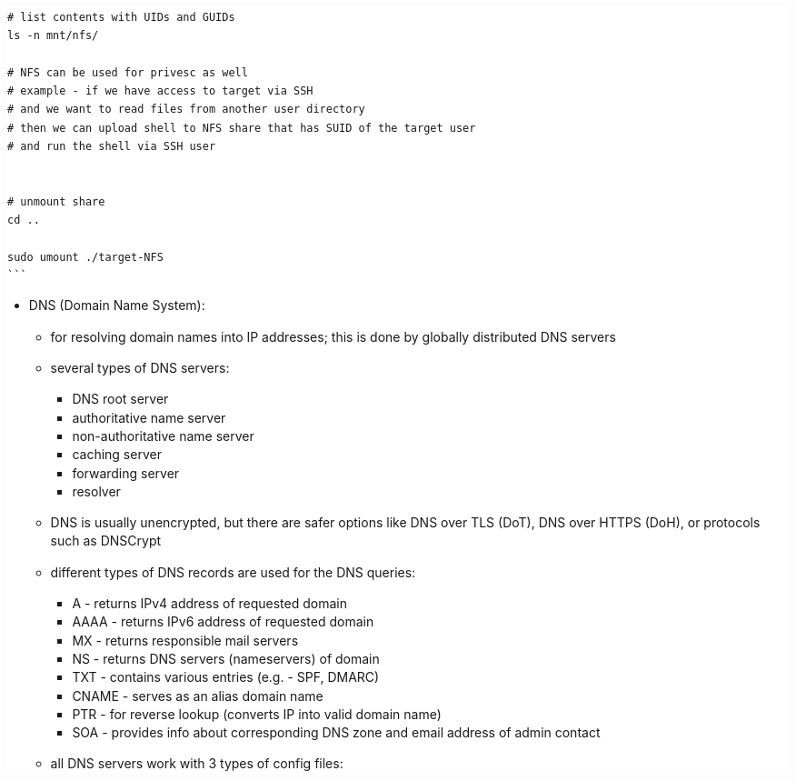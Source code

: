     # list contents with UIDs and GUIDs
    ls -n mnt/nfs/

    # NFS can be used for privesc as well
    # example - if we have access to target via SSH
    # and we want to read files from another user directory
    # then we can upload shell to NFS share that has SUID of the target user
    # and run the shell via SSH user


    # unmount share
    cd ..

    sudo umount ./target-NFS
    ```

* DNS (Domain Name System):

  * for resolving domain names into IP addresses; this is done by globally distributed DNS servers

  * several types of DNS servers:

    * DNS root server
    * authoritative name server
    * non-authoritative name server
    * caching server
    * forwarding server
    * resolver
  
  * DNS is usually unencrypted, but there are safer options like DNS over TLS (DoT), DNS over HTTPS (DoH), or protocols such as DNSCrypt

  * different types of DNS records are used for the DNS queries:

    * A - returns IPv4 address of requested domain
    * AAAA - returns IPv6 address of requested domain
    * MX - returns responsible mail servers
    * NS - returns DNS servers (nameservers) of domain
    * TXT - contains various entries (e.g. - SPF, DMARC)
    * CNAME - serves as an alias domain name
    * PTR - for reverse lookup (converts IP into valid domain name)
    * SOA - provides info about corresponding DNS zone and email address of admin contact
  
  * all DNS servers work with 3 types of config files:

